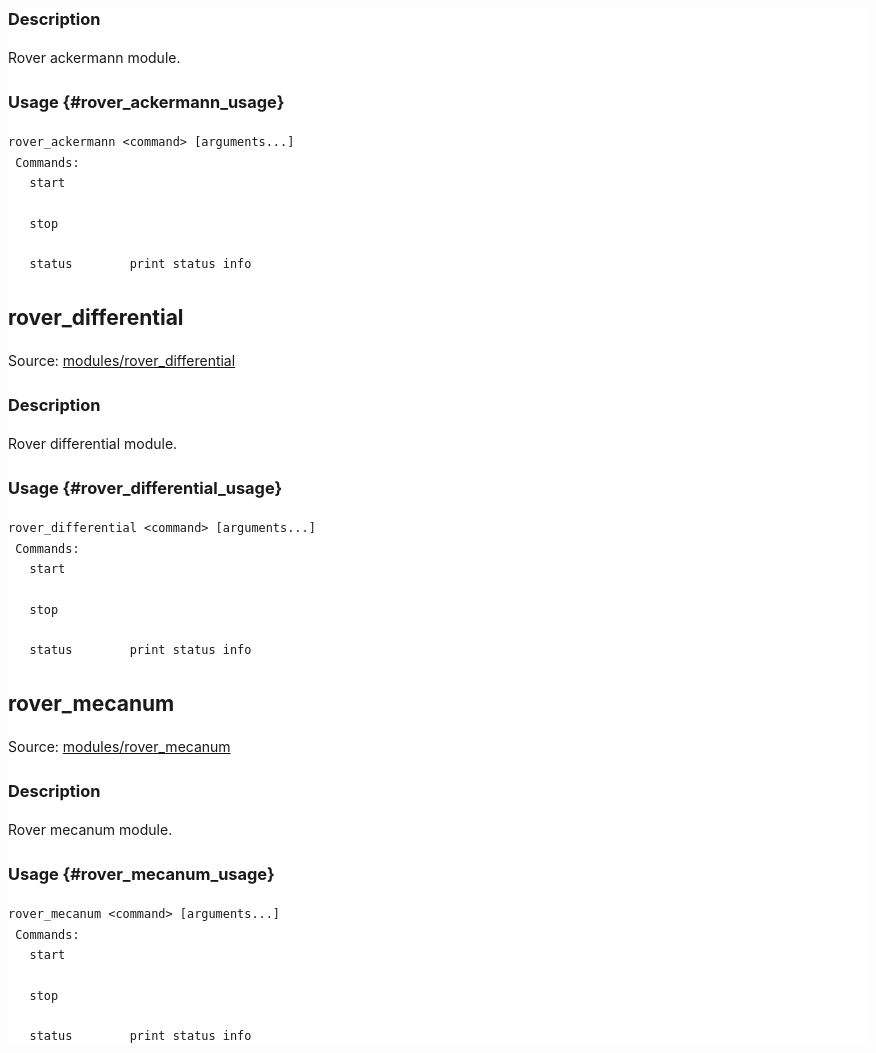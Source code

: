 ### Description

Rover ackermann module.

### Usage {#rover_ackermann_usage}

```
rover_ackermann <command> [arguments...]
 Commands:
   start

   stop

   status        print status info
```

## rover_differential

Source: [modules/rover_differential](https://github.com/PX4/PX4-Autopilot/tree/main/src/modules/rover_differential)

### Description

Rover differential module.

### Usage {#rover_differential_usage}

```
rover_differential <command> [arguments...]
 Commands:
   start

   stop

   status        print status info
```

## rover_mecanum

Source: [modules/rover_mecanum](https://github.com/PX4/PX4-Autopilot/tree/main/src/modules/rover_mecanum)

### Description

Rover mecanum module.

### Usage {#rover_mecanum_usage}

```
rover_mecanum <command> [arguments...]
 Commands:
   start

   stop

   status        print status info
```
